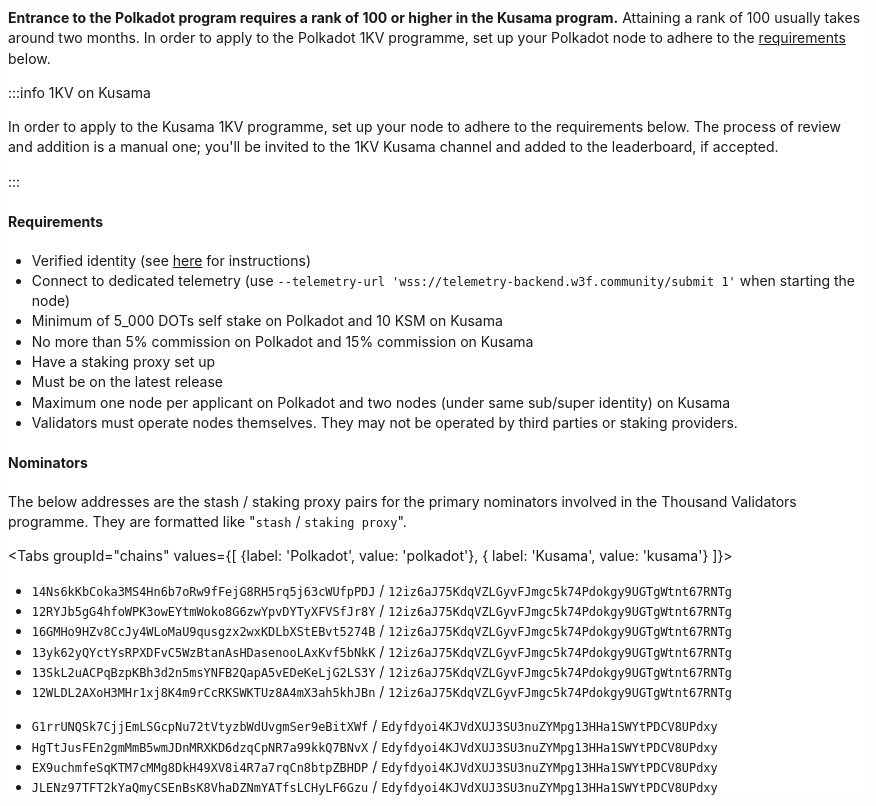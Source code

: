 **Entrance to the Polkadot program requires a rank of 100 or higher in the Kusama program.**
Attaining a rank of 100 usually takes around two months. In order to apply to the Polkadot 1KV
programme, set up your Polkadot node to adhere to the [requirements](#requirements) below.

:::info 1KV on Kusama

In order to apply to the Kusama 1KV programme, set up your node to adhere to the requirements below.
The process of review and addition is a manual one; you'll be invited to the 1KV Kusama channel and
added to the leaderboard, if accepted.

:::

#### Requirements

- Verified identity (see [here](../learn-identity.md#setting-an-identity) for instructions)
- Connect to dedicated telemetry (use
  `--telemetry-url 'wss://telemetry-backend.w3f.community/submit 1'` when starting the node)
- Minimum of 5_000 DOTs self stake on Polkadot and 10 KSM on Kusama
- No more than 5% commission on Polkadot and 15% commission on Kusama
- Have a staking proxy set up
- Must be on the latest release
- Maximum one node per applicant on Polkadot and two nodes (under same sub/super identity) on Kusama
- Validators must operate nodes themselves. They may not be operated by third parties or staking
  providers.

#### Nominators

The below addresses are the stash / staking proxy pairs for the primary nominators involved in the
Thousand Validators programme. They are formatted like "`stash` / `staking proxy`".



<Tabs groupId="chains" values={[ {label: 'Polkadot', value: 'polkadot'}, { label: 'Kusama', value:
'kusama'} ]}>

<TabItem value="polkadot">

- `14Ns6kKbCoka3MS4Hn6b7oRw9fFejG8RH5rq5j63cWUfpPDJ` /
  `12iz6aJ75KdqVZLGyvFJmgc5k74Pdokgy9UGTgWtnt67RNTg`
- `12RYJb5gG4hfoWPK3owEYtmWoko8G6zwYpvDYTyXFVSfJr8Y` /
  `12iz6aJ75KdqVZLGyvFJmgc5k74Pdokgy9UGTgWtnt67RNTg`
- `16GMHo9HZv8CcJy4WLoMaU9qusgzx2wxKDLbXStEBvt5274B` /
  `12iz6aJ75KdqVZLGyvFJmgc5k74Pdokgy9UGTgWtnt67RNTg`
- `13yk62yQYctYsRPXDFvC5WzBtanAsHDasenooLAxKvf5bNkK` /
  `12iz6aJ75KdqVZLGyvFJmgc5k74Pdokgy9UGTgWtnt67RNTg`
- `13SkL2uACPqBzpKBh3d2n5msYNFB2QapA5vEDeKeLjG2LS3Y` /
  `12iz6aJ75KdqVZLGyvFJmgc5k74Pdokgy9UGTgWtnt67RNTg`
- `12WLDL2AXoH3MHr1xj8K4m9rCcRKSWKTUz8A4mX3ah5khJBn` /
  `12iz6aJ75KdqVZLGyvFJmgc5k74Pdokgy9UGTgWtnt67RNTg`

</TabItem>
<TabItem value="kusama">

- `G1rrUNQSk7CjjEmLSGcpNu72tVtyzbWdUvgmSer9eBitXWf` /
  `Edyfdyoi4KJVdXUJ3SU3nuZYMpg13HHa1SWYtPDCV8UPdxy`
- `HgTtJusFEn2gmMmB5wmJDnMRXKD6dzqCpNR7a99kkQ7BNvX` /
  `Edyfdyoi4KJVdXUJ3SU3nuZYMpg13HHa1SWYtPDCV8UPdxy`
- `EX9uchmfeSqKTM7cMMg8DkH49XV8i4R7a7rqCn8btpZBHDP` /
  `Edyfdyoi4KJVdXUJ3SU3nuZYMpg13HHa1SWYtPDCV8UPdxy`
- `JLENz97TFT2kYaQmyCSEnBsK8VhaDZNmYATfsLCHyLF6Gzu` /
  `Edyfdyoi4KJVdXUJ3SU3nuZYMpg13HHa1SWYtPDCV8UPdxy`
